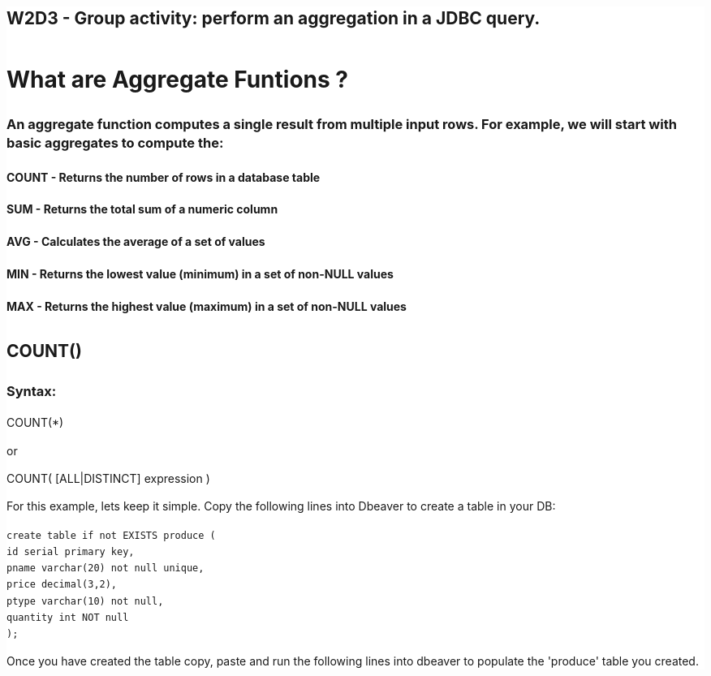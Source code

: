 
## W2D3 - Group activity: perform an aggregation in a JDBC query. 

# What are Aggregate Funtions ?

### An aggregate function computes a single result from multiple input rows. For example, we will start with basic aggregates to compute the:


#### COUNT - Returns the number of rows in a database table
#### SUM - Returns the total sum of a numeric column
#### AVG - Calculates the average of a set of values

#### MIN - Returns the lowest value (minimum) in a set of non-NULL values
#### MAX - Returns the highest value (maximum) in a set of non-NULL values


##### 


## COUNT() 


### Syntax:

COUNT(*)  

or  

COUNT( [ALL|DISTINCT] expression )  



For this example, lets keep it simple. Copy the following lines into Dbeaver to create a table in your DB:

```
create table if not EXISTS produce ( 
id serial primary key, 
pname varchar(20) not null unique, 
price decimal(3,2), 
ptype varchar(10) not null,
quantity int NOT null
);

```

Once you have created the table copy, paste and run the following lines into dbeaver to populate the 'produce' table you created. 

